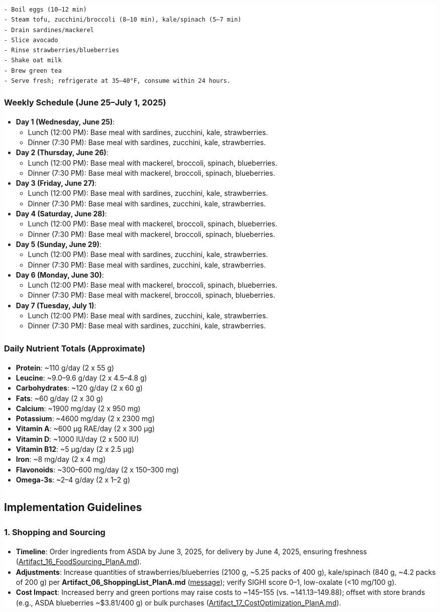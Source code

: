     - Boil eggs (10–12 min)
    - Steam tofu, zucchini/broccoli (8–10 min), kale/spinach (5–7 min)
    - Drain sardines/mackerel
    - Slice avocado
    - Rinse strawberries/blueberries
    - Shake oat milk
    - Brew green tea
    - Serve fresh; refrigerate at 35–40°F, consume within 24 hours.

### Weekly Schedule (June 25–July 1, 2025)
- **Day 1 (Wednesday, June 25)**:
  - Lunch (12:00 PM): Base meal with sardines, zucchini, kale, strawberries.
  - Dinner (7:30 PM): Base meal with sardines, zucchini, kale, strawberries.
- **Day 2 (Thursday, June 26)**:
  - Lunch (12:00 PM): Base meal with mackerel, broccoli, spinach, blueberries.
  - Dinner (7:30 PM): Base meal with mackerel, broccoli, spinach, blueberries.
- **Day 3 (Friday, June 27)**:
  - Lunch (12:00 PM): Base meal with sardines, zucchini, kale, strawberries.
  - Dinner (7:30 PM): Base meal with sardines, zucchini, kale, strawberries.
- **Day 4 (Saturday, June 28)**:
  - Lunch (12:00 PM): Base meal with mackerel, broccoli, spinach, blueberries.
  - Dinner (7:30 PM): Base meal with mackerel, broccoli, spinach, blueberries.
- **Day 5 (Sunday, June 29)**:
  - Lunch (12:00 PM): Base meal with sardines, zucchini, kale, strawberries.
  - Dinner (7:30 PM): Base meal with sardines, zucchini, kale, strawberries.
- **Day 6 (Monday, June 30)**:
  - Lunch (12:00 PM): Base meal with mackerel, broccoli, spinach, blueberries.
  - Dinner (7:30 PM): Base meal with mackerel, broccoli, spinach, blueberries.
- **Day 7 (Tuesday, July 1)**:
  - Lunch (12:00 PM): Base meal with sardines, zucchini, kale, strawberries.
  - Dinner (7:30 PM): Base meal with sardines, zucchini, kale, strawberries.

### Daily Nutrient Totals (Approximate)
- **Protein**: ~110 g/day (2 x 55 g)
- **Leucine**: ~9.0–9.6 g/day (2 x 4.5–4.8 g)
- **Carbohydrates**: ~120 g/day (2 x 60 g)
- **Fats**: ~60 g/day (2 x 30 g)
- **Calcium**: ~1900 mg/day (2 x 950 mg)
- **Potassium**: ~4600 mg/day (2 x 2300 mg)
- **Vitamin A**: ~600 µg RAE/day (2 x 300 µg)
- **Vitamin D**: ~1000 IU/day (2 x 500 IU)
- **Vitamin B12**: ~5 µg/day (2 x 2.5 µg)
- **Iron**: ~8 mg/day (2 x 4 mg)
- **Flavonoids**: ~300–600 mg/day (2 x 150–300 mg)
- **Omega-3s**: ~2–4 g/day (2 x 1–2 g)

## Implementation Guidelines

### 1. Shopping and Sourcing
- **Timeline**: Order ingredients from ASDA by June 3, 2025, for delivery by June 4, 2025, ensuring freshness ([Artifact_16_FoodSourcing_PlanA.md](https://github.com/xAI/Artifact_16_FoodSourcing_PlanA.md)).
- **Adjustments**: Increase quantities of strawberries/blueberries (2100 g, ~5.25 packs of 400 g), kale/spinach (840 g, ~4.2 packs of 200 g) per **Artifact_06_ShoppingList_PlanA.md** ([message](#message-4e0c52f5-881c-44e0-b5b9-e8623503ae20)); verify SIGHI score 0–1, low-oxalate (<10 mg/100 g).
- **Cost Impact**: Increased berry and green portions may raise costs to ~$145–$155 (vs. ~$141.13–$149.88); offset with store brands (e.g., ASDA blueberries ~$3.81/400 g) or bulk purchases ([Artifact_17_CostOptimization_PlanA.md](https://github.com/xAI/Artifact_17_CostOptimization_PlanA.md)).

